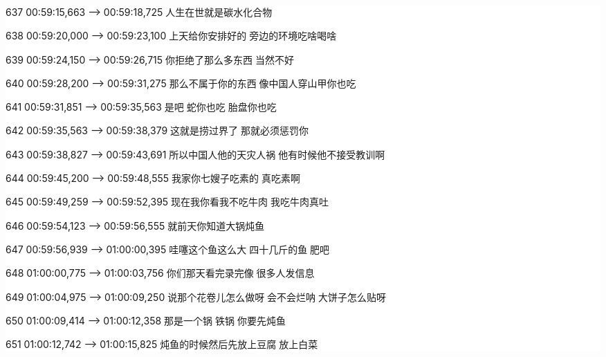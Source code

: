 637
00:59:15,663 –&gt; 00:59:18,725
人生在世就是碳水化合物
 
638
00:59:20,000 –&gt; 00:59:23,100
上天给你安排好的 旁边的环境吃啥喝啥
 
639
00:59:24,150 –&gt; 00:59:26,715
你拒绝了那么多东西 当然不好
 
640
00:59:28,200 –&gt; 00:59:31,275
那么不属于你的东西 像中国人穿山甲你也吃
 
641
00:59:31,851 –&gt; 00:59:35,563
是吧 蛇你也吃 胎盘你也吃
 
642
00:59:35,563 –&gt; 00:59:38,379
这就是捞过界了 那就必须惩罚你
 
643
00:59:38,827 –&gt; 00:59:43,691
所以中国人他的天灾人祸 他有时候他不接受教训啊
 
644
00:59:45,200 –&gt; 00:59:48,555
我家你七嫂子吃素的 真吃素啊
 
645
00:59:49,259 –&gt; 00:59:52,395
现在我你看我不吃牛肉 我吃牛肉真吐
 
646
00:59:54,123 –&gt; 00:59:56,555
就前天你知道大锅炖鱼
 
647
00:59:56,939 –&gt; 01:00:00,395
哇噻这个鱼这么大 四十几斤的鱼 肥吧
 
648
01:00:00,775 –&gt; 01:00:03,756
你们那天看完录完像 很多人发信息
 
649
01:00:04,975 –&gt; 01:00:09,250
说那个花卷儿怎么做呀 会不会烂呐 大饼子怎么贴呀
 
650
01:00:09,414 –&gt; 01:00:12,358
那是一个锅 铁锅 你要先炖鱼
 
651
01:00:12,742 –&gt; 01:00:15,825
炖鱼的时候然后先放上豆腐 放上白菜
 